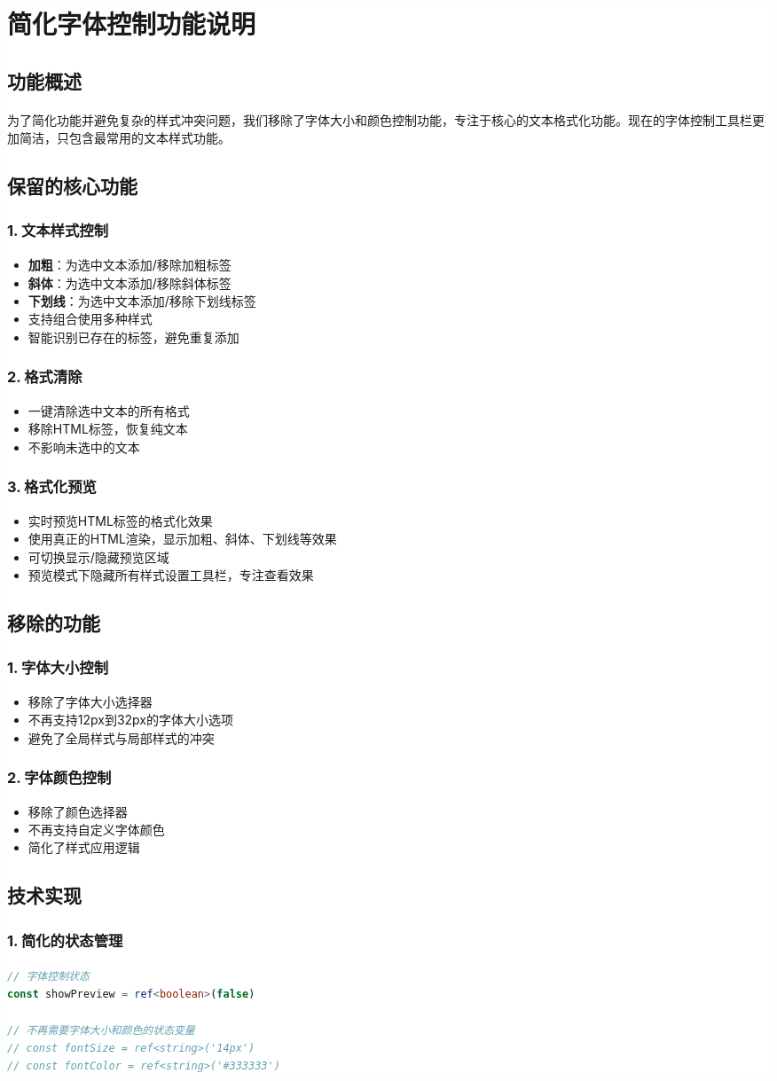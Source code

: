 # 简化字体控制功能说明

## 功能概述

为了简化功能并避免复杂的样式冲突问题，我们移除了字体大小和颜色控制功能，专注于核心的文本格式化功能。现在的字体控制工具栏更加简洁，只包含最常用的文本样式功能。

## 保留的核心功能

### 1. 文本样式控制
- **加粗**：为选中文本添加/移除加粗标签
- **斜体**：为选中文本添加/移除斜体标签
- **下划线**：为选中文本添加/移除下划线标签
- 支持组合使用多种样式
- 智能识别已存在的标签，避免重复添加

### 2. 格式清除
- 一键清除选中文本的所有格式
- 移除HTML标签，恢复纯文本
- 不影响未选中的文本

### 3. 格式化预览
- 实时预览HTML标签的格式化效果
- 使用真正的HTML渲染，显示加粗、斜体、下划线等效果
- 可切换显示/隐藏预览区域
- 预览模式下隐藏所有样式设置工具栏，专注查看效果

## 移除的功能

### 1. 字体大小控制
- 移除了字体大小选择器
- 不再支持12px到32px的字体大小选项
- 避免了全局样式与局部样式的冲突

### 2. 字体颜色控制
- 移除了颜色选择器
- 不再支持自定义字体颜色
- 简化了样式应用逻辑

## 技术实现

### 1. 简化的状态管理
```typescript
// 字体控制状态
const showPreview = ref<boolean>(false)

// 不再需要字体大小和颜色的状态变量
// const fontSize = ref<string>('14px')
// const fontColor = ref<string>('#333333')
```

